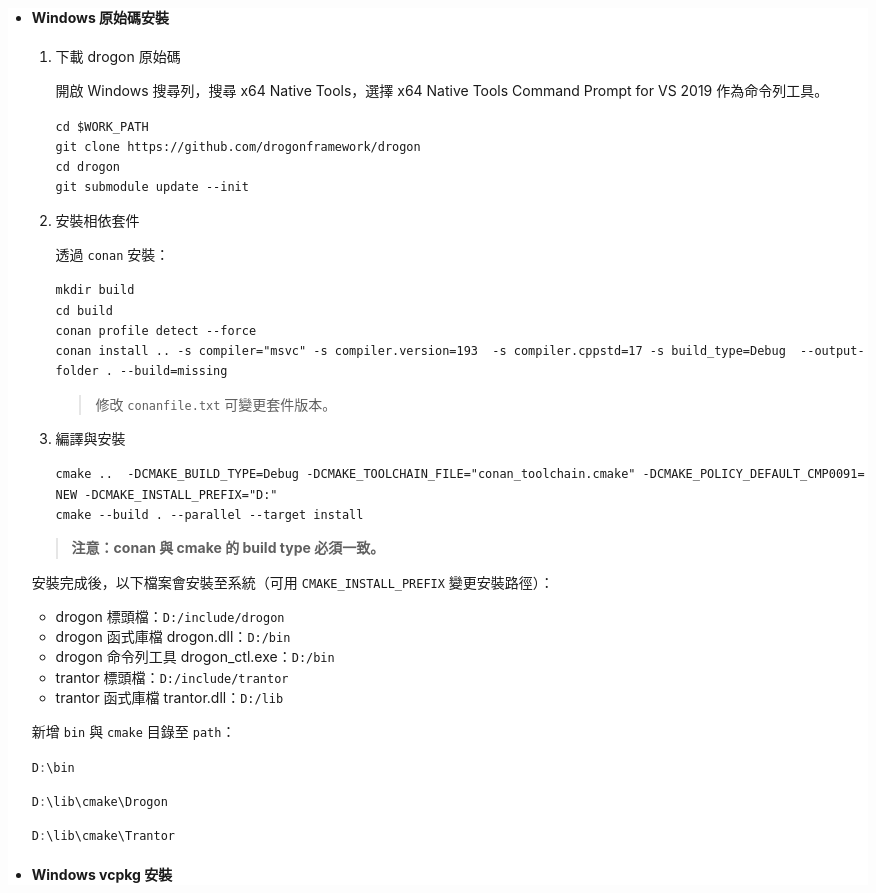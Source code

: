 * #### Windows 原始碼安裝

  1. 下載 drogon 原始碼

      開啟 Windows 搜尋列，搜尋 ​x64 Native Tools，選擇 ​x64 Native Tools Command Prompt for VS 2019​ 作為命令列工具。

      ```dos
      cd $WORK_PATH
      git clone https://github.com/drogonframework/drogon
      cd drogon
      git submodule update --init
      ```

  2. 安裝相依套件

     透過 `conan` 安裝：

      ```dos
      mkdir build
      cd build
      conan profile detect --force
      conan install .. -s compiler="msvc" -s compiler.version=193  -s compiler.cppstd=17 -s build_type=Debug  --output-folder . --build=missing
      ```

      > 修改 `conanfile.txt` 可變更套件版本。

  3. 編譯與安裝

      ```dos
      cmake ..  -DCMAKE_BUILD_TYPE=Debug -DCMAKE_TOOLCHAIN_FILE="conan_toolchain.cmake" -DCMAKE_POLICY_DEFAULT_CMP0091=NEW -DCMAKE_INSTALL_PREFIX="D:"
      cmake --build . --parallel --target install
      ```

  > **注意：conan 與 cmake 的 build type 必須一致。**

  安裝完成後，以下檔案會安裝至系統（可用 `CMAKE_INSTALL_PREFIX` 變更安裝路徑）：

  * drogon 標頭檔：`D:/include/drogon`
  * drogon 函式庫檔 drogon.dll：`D:/bin`
  * drogon 命令列工具 drogon_ctl.exe：`D:/bin`
  * trantor 標頭檔：`D:/include/trantor`
  * trantor 函式庫檔 trantor.dll：`D:/lib`

  新增 `bin` 與 `cmake` 目錄至 `path`：

  ```powershell
  D:\bin
  ```

  ```powershell
  D:\lib\cmake\Drogon
  ```

  ```powershell
  D:\lib\cmake\Trantor
  ```

* #### Windows vcpkg 安裝
  